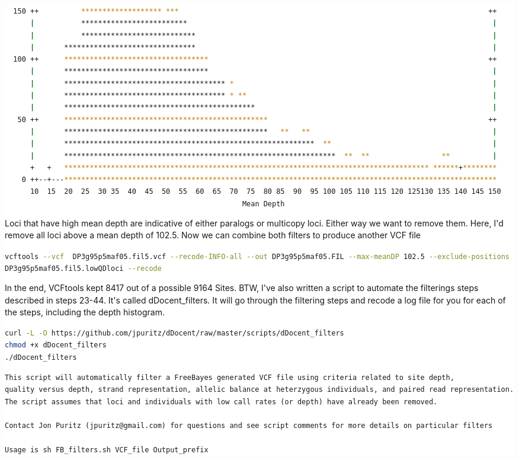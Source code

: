 ```bash
  150 ++          ******************* ***                                                                         ++
      |           *************************                                                                        |
      |           ***************************                                                                      |
      |       *******************************                                                                      |
  100 ++      **********************************                                                                  ++
      |       **********************************                                                                   |
      |       ************************************** *                                                             |
      |       ************************************** * **                                                          |
      |       *********************************************                                                        |
   50 ++      ************************************************                                                    ++
      |       ************************************************   **   **                                           |
      |       ***********************************************************  **                                      |
      |       ****************************************************************  **  **                 **          |
      +   +   ************************************************************************************** ******+********
    0 ++--+---******************************************************************************************************
      10  15  20  25  30 35  40  45  50  55  60  65  70  75  80 85  90  95 100 105 110 115 120 125130 135 140 145 150
                                                        Mean Depth
```
Loci that have high mean depth are indicative of either paralogs or multicopy loci.  Either way we want to remove them.  Here, I'd remove all loci above a mean depth of 102.5.  Now we can combine both filters to produce another VCF file

```bash
vcftools --vcf  DP3g95p5maf05.fil5.vcf --recode-INFO-all --out DP3g95p5maf05.FIL --max-meanDP 102.5 --exclude-positions DP3g95p5maf05.fil5.lowQDloci --recode 
```
In the end, VCFtools kept 8417 out of a possible 9164 Sites.
BTW, I've also written a script to automate the filterings steps described in steps 23-44.  It's called dDocent_filters.  It will go through the filtering steps and
recode a log file for you for each of the steps, including the depth histogram. 

```bash
curl -L -O https://github.com/jpuritz/dDocent/raw/master/scripts/dDocent_filters
chmod +x dDocent_filters
./dDocent_filters
```
```
This script will automatically filter a FreeBayes generated VCF file using criteria related to site depth,
quality versus depth, strand representation, allelic balance at heterzygous individuals, and paired read representation.
The script assumes that loci and individuals with low call rates (or depth) have already been removed.

Contact Jon Puritz (jpuritz@gmail.com) for questions and see script comments for more details on particular filters

Usage is sh FB_filters.sh VCF_file Output_prefix
```